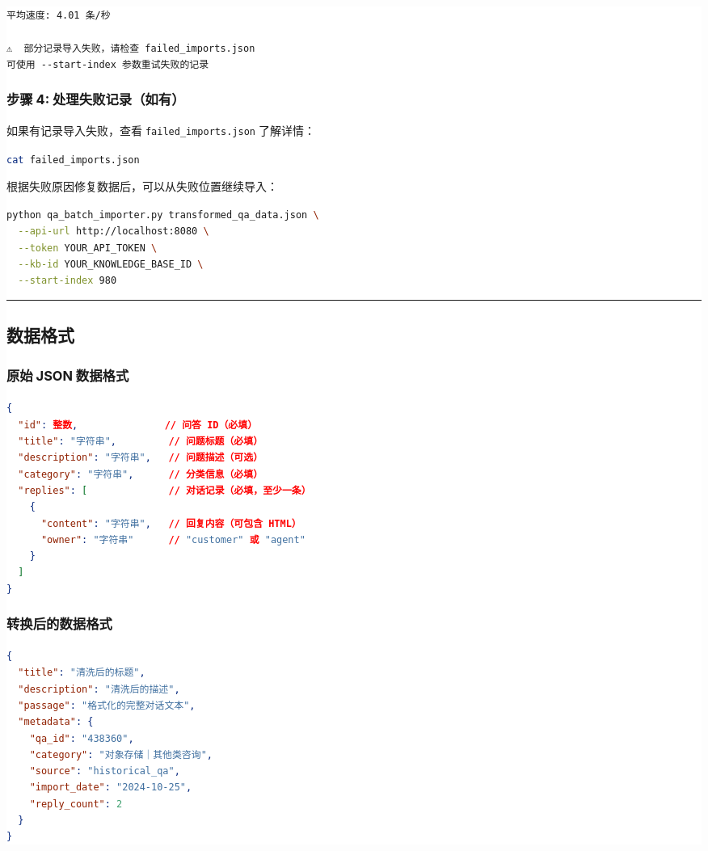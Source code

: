 ```
平均速度: 4.01 条/秒

⚠️  部分记录导入失败，请检查 failed_imports.json
可使用 --start-index 参数重试失败的记录
```

### 步骤 4: 处理失败记录（如有）

如果有记录导入失败，查看 `failed_imports.json` 了解详情：

```bash
cat failed_imports.json
```

根据失败原因修复数据后，可以从失败位置继续导入：

```bash
python qa_batch_importer.py transformed_qa_data.json \
  --api-url http://localhost:8080 \
  --token YOUR_API_TOKEN \
  --kb-id YOUR_KNOWLEDGE_BASE_ID \
  --start-index 980
```

---

## 数据格式

### 原始 JSON 数据格式

```json
{
  "id": 整数,               // 问答 ID（必填）
  "title": "字符串",         // 问题标题（必填）
  "description": "字符串",   // 问题描述（可选）
  "category": "字符串",      // 分类信息（必填）
  "replies": [              // 对话记录（必填，至少一条）
    {
      "content": "字符串",   // 回复内容（可包含 HTML）
      "owner": "字符串"      // "customer" 或 "agent"
    }
  ]
}
```

### 转换后的数据格式

```json
{
  "title": "清洗后的标题",
  "description": "清洗后的描述",
  "passage": "格式化的完整对话文本",
  "metadata": {
    "qa_id": "438360",
    "category": "对象存储｜其他类咨询",
    "source": "historical_qa",
    "import_date": "2024-10-25",
    "reply_count": 2
  }
}
```

